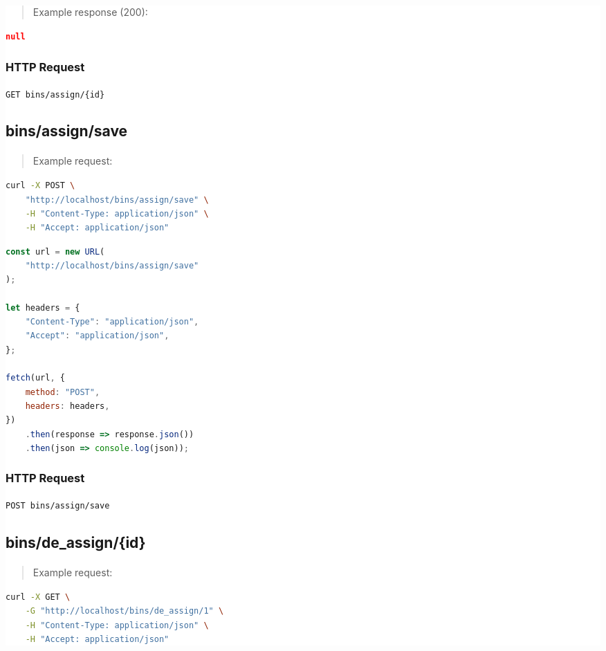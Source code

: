 
> Example response (200):

```json
null
```

### HTTP Request
`GET bins/assign/{id}`





## bins/assign/save
> Example request:

```bash
curl -X POST \
    "http://localhost/bins/assign/save" \
    -H "Content-Type: application/json" \
    -H "Accept: application/json"
```

```javascript
const url = new URL(
    "http://localhost/bins/assign/save"
);

let headers = {
    "Content-Type": "application/json",
    "Accept": "application/json",
};

fetch(url, {
    method: "POST",
    headers: headers,
})
    .then(response => response.json())
    .then(json => console.log(json));
```



### HTTP Request
`POST bins/assign/save`





## bins/de_assign/{id}
> Example request:

```bash
curl -X GET \
    -G "http://localhost/bins/de_assign/1" \
    -H "Content-Type: application/json" \
    -H "Accept: application/json"
```
